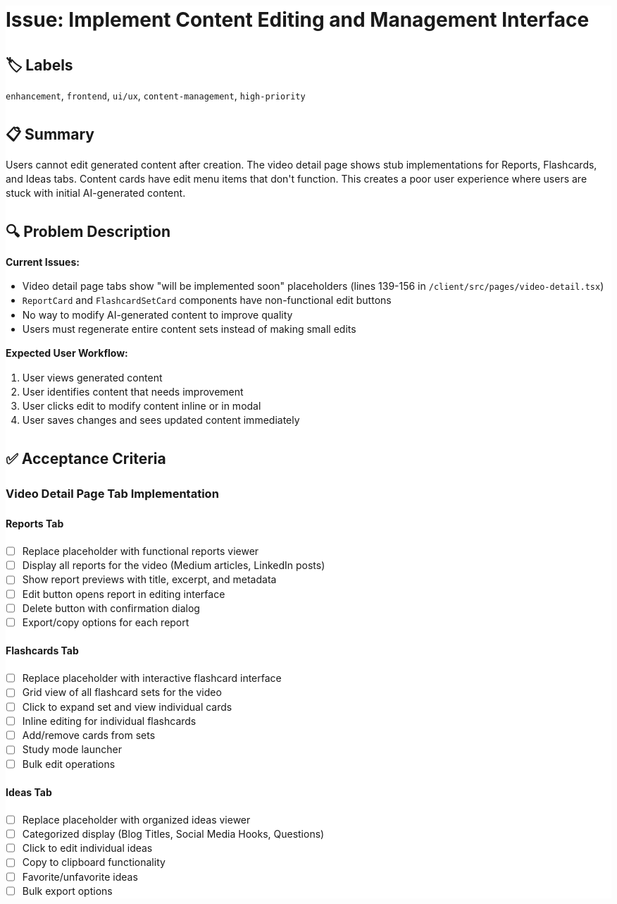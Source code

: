 # Issue: Implement Content Editing and Management Interface

## 🏷️ Labels
`enhancement`, `frontend`, `ui/ux`, `content-management`, `high-priority`

## 📋 Summary
Users cannot edit generated content after creation. The video detail page shows stub implementations for Reports, Flashcards, and Ideas tabs. Content cards have edit menu items that don't function. This creates a poor user experience where users are stuck with initial AI-generated content.

## 🔍 Problem Description
**Current Issues:**
- Video detail page tabs show "will be implemented soon" placeholders (lines 139-156 in `/client/src/pages/video-detail.tsx`)
- `ReportCard` and `FlashcardSetCard` components have non-functional edit buttons
- No way to modify AI-generated content to improve quality
- Users must regenerate entire content sets instead of making small edits

**Expected User Workflow:**
1. User views generated content
2. User identifies content that needs improvement
3. User clicks edit to modify content inline or in modal
4. User saves changes and sees updated content immediately

## ✅ Acceptance Criteria

### Video Detail Page Tab Implementation

#### Reports Tab
- [ ] Replace placeholder with functional reports viewer
- [ ] Display all reports for the video (Medium articles, LinkedIn posts)
- [ ] Show report previews with title, excerpt, and metadata
- [ ] Edit button opens report in editing interface
- [ ] Delete button with confirmation dialog
- [ ] Export/copy options for each report

#### Flashcards Tab  
- [ ] Replace placeholder with interactive flashcard interface
- [ ] Grid view of all flashcard sets for the video
- [ ] Click to expand set and view individual cards
- [ ] Inline editing for individual flashcards
- [ ] Add/remove cards from sets
- [ ] Study mode launcher
- [ ] Bulk edit operations

#### Ideas Tab
- [ ] Replace placeholder with organized ideas viewer
- [ ] Categorized display (Blog Titles, Social Media Hooks, Questions)
- [ ] Click to edit individual ideas
- [ ] Copy to clipboard functionality
- [ ] Favorite/unfavorite ideas
- [ ] Bulk export options
